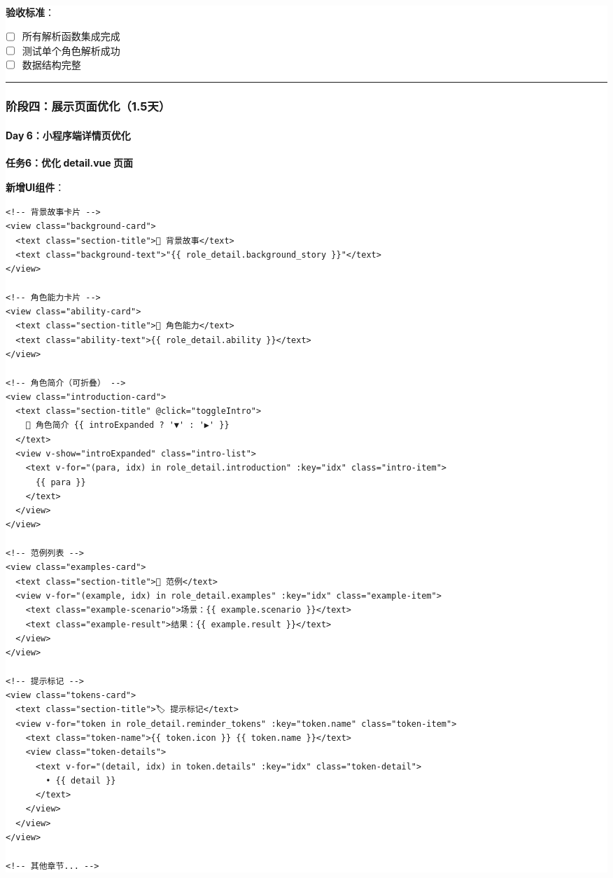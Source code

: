 **验收标准**：
- [ ] 所有解析函数集成完成
- [ ] 测试单个角色解析成功
- [ ] 数据结构完整

---

### 阶段四：展示页面优化（1.5天）

#### Day 6：小程序端详情页优化

**任务6：优化 detail.vue 页面**

**新增UI组件**：

```vue
<!-- 背景故事卡片 -->
<view class="background-card">
  <text class="section-title">📖 背景故事</text>
  <text class="background-text">"{{ role_detail.background_story }}"</text>
</view>

<!-- 角色能力卡片 -->
<view class="ability-card">
  <text class="section-title">🎯 角色能力</text>
  <text class="ability-text">{{ role_detail.ability }}</text>
</view>

<!-- 角色简介（可折叠） -->
<view class="introduction-card">
  <text class="section-title" @click="toggleIntro">
    📝 角色简介 {{ introExpanded ? '▼' : '▶' }}
  </text>
  <view v-show="introExpanded" class="intro-list">
    <text v-for="(para, idx) in role_detail.introduction" :key="idx" class="intro-item">
      {{ para }}
    </text>
  </view>
</view>

<!-- 范例列表 -->
<view class="examples-card">
  <text class="section-title">📌 范例</text>
  <view v-for="(example, idx) in role_detail.examples" :key="idx" class="example-item">
    <text class="example-scenario">场景：{{ example.scenario }}</text>
    <text class="example-result">结果：{{ example.result }}</text>
  </view>
</view>

<!-- 提示标记 -->
<view class="tokens-card">
  <text class="section-title">🏷️ 提示标记</text>
  <view v-for="token in role_detail.reminder_tokens" :key="token.name" class="token-item">
    <text class="token-name">{{ token.icon }} {{ token.name }}</text>
    <view class="token-details">
      <text v-for="(detail, idx) in token.details" :key="idx" class="token-detail">
        • {{ detail }}
      </text>
    </view>
  </view>
</view>

<!-- 其他章节... -->
```
